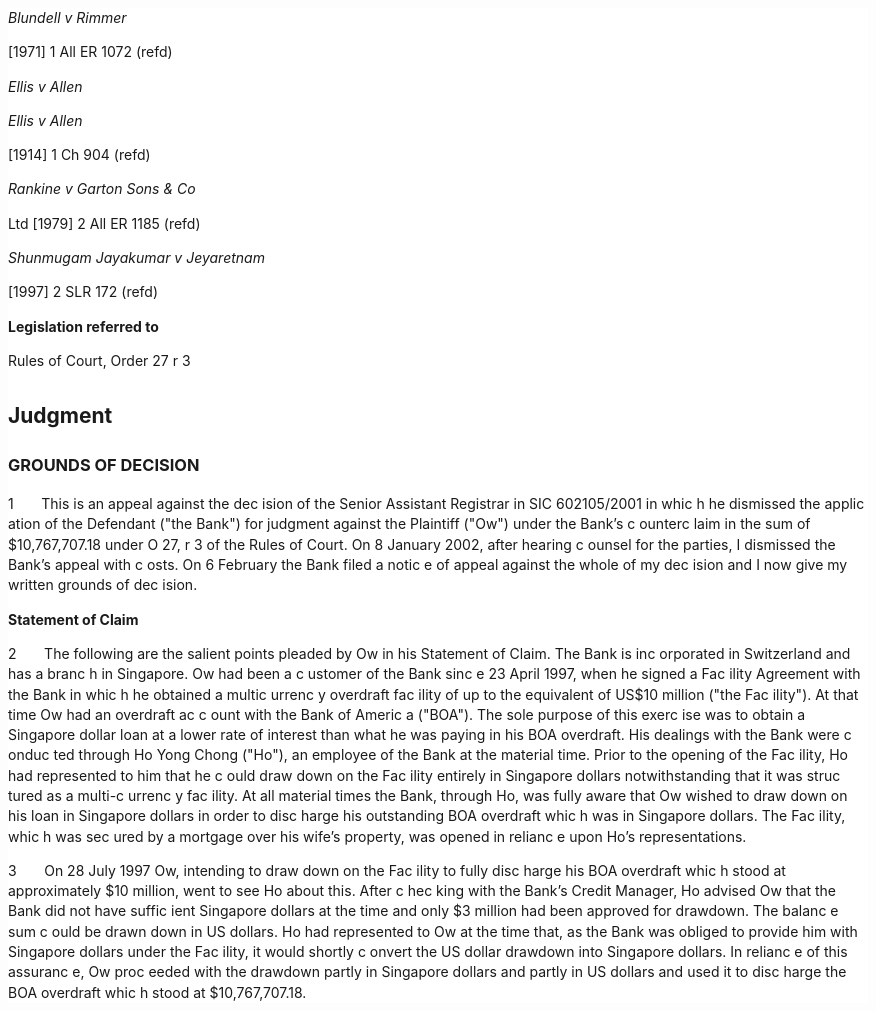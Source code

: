 _Blundell v Rimmer_ 

[1971] 1 All ER 1072 (refd) 

_Ellis v Allen_ 


_Ellis v Allen_ 

[1914] 1 Ch 904 (refd) 

_Rankine v Garton Sons & Co_ 

Ltd [1979] 2 All ER 1185 (refd) 

_Shunmugam Jayakumar v Jeyaretnam_ 

<span class="citation">[1997] 2 SLR 172</span> (refd) 

**Legislation referred to** 

Rules of Court, Order 27 r 3 

## Judgment 

### GROUNDS OF DECISION 

1       This is an appeal against the dec ision of the Senior Assistant Registrar in SIC 602105/2001 in whic h he dismissed the applic ation of the Defendant ("the Bank") for judgment against the Plaintiff ("Ow") under the Bank’s c ounterc laim in the sum of $10,767,707.18 under O 27, r 3 of the Rules of Court. On 8 January 2002, after hearing c ounsel for the parties, I dismissed the Bank’s appeal with c osts. On 6 February the Bank filed a notic e of appeal against the whole of my dec ision and I now give my written grounds of dec ision. 

**Statement of Claim** 

2       The following are the salient points pleaded by Ow in his Statement of Claim. The Bank is inc orporated in Switzerland and has a branc h in Singapore. Ow had been a c ustomer of the Bank sinc e 23 April 1997, when he signed a Fac ility Agreement with the Bank in whic h he obtained a multic urrenc y overdraft fac ility of up to the equivalent of US$10 million ("the Fac ility"). At that time Ow had an overdraft ac c ount with the Bank of Americ a ("BOA"). The sole purpose of this exerc ise was to obtain a Singapore dollar loan at a lower rate of interest than what he was paying in his BOA overdraft. His dealings with the Bank were c onduc ted through Ho Yong Chong ("Ho"), an employee of the Bank at the material time. Prior to the opening of the Fac ility, Ho had represented to him that he c ould draw down on the Fac ility entirely in Singapore dollars notwithstanding that it was struc tured as a multi-c urrenc y fac ility. At all material times the Bank, through Ho, was fully aware that Ow wished to draw down on his loan in Singapore dollars in order to disc harge his outstanding BOA overdraft whic h was in Singapore dollars. The Fac ility, whic h was sec ured by a mortgage over his wife’s property, was opened in relianc e upon Ho’s representations. 

3       On 28 July 1997 Ow, intending to draw down on the Fac ility to fully disc harge his BOA overdraft whic h stood at approximately $10 million, went to see Ho about this. After c hec king with the Bank’s Credit Manager, Ho advised Ow that the Bank did not have suffic ient Singapore dollars at the time and only $3 million had been approved for drawdown. The balanc e sum c ould be drawn down in US dollars. Ho had represented to Ow at the time that, as the Bank was obliged to provide him with Singapore dollars under the Fac ility, it would shortly c onvert the US dollar drawdown into Singapore dollars. In relianc e of this assuranc e, Ow proc eeded with the drawdown partly in Singapore dollars and partly in US dollars and used it to disc harge the BOA overdraft whic h stood at $10,767,707.18. 
